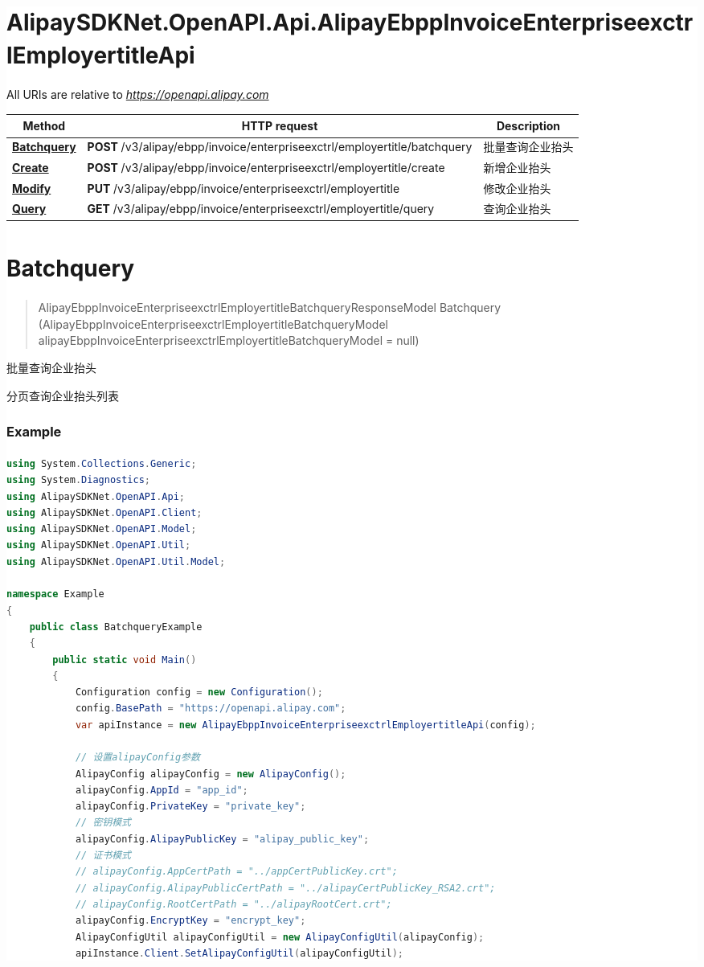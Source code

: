 # AlipaySDKNet.OpenAPI.Api.AlipayEbppInvoiceEnterpriseexctrlEmployertitleApi

All URIs are relative to *https://openapi.alipay.com*

Method | HTTP request | Description
------------- | ------------- | -------------
[**Batchquery**](AlipayEbppInvoiceEnterpriseexctrlEmployertitleApi.md#batchquery) | **POST** /v3/alipay/ebpp/invoice/enterpriseexctrl/employertitle/batchquery | 批量查询企业抬头
[**Create**](AlipayEbppInvoiceEnterpriseexctrlEmployertitleApi.md#create) | **POST** /v3/alipay/ebpp/invoice/enterpriseexctrl/employertitle/create | 新增企业抬头
[**Modify**](AlipayEbppInvoiceEnterpriseexctrlEmployertitleApi.md#modify) | **PUT** /v3/alipay/ebpp/invoice/enterpriseexctrl/employertitle | 修改企业抬头
[**Query**](AlipayEbppInvoiceEnterpriseexctrlEmployertitleApi.md#query) | **GET** /v3/alipay/ebpp/invoice/enterpriseexctrl/employertitle/query | 查询企业抬头


<a name="batchquery"></a>
# **Batchquery**
> AlipayEbppInvoiceEnterpriseexctrlEmployertitleBatchqueryResponseModel Batchquery (AlipayEbppInvoiceEnterpriseexctrlEmployertitleBatchqueryModel alipayEbppInvoiceEnterpriseexctrlEmployertitleBatchqueryModel = null)

批量查询企业抬头

分页查询企业抬头列表

### Example
```csharp
using System.Collections.Generic;
using System.Diagnostics;
using AlipaySDKNet.OpenAPI.Api;
using AlipaySDKNet.OpenAPI.Client;
using AlipaySDKNet.OpenAPI.Model;
using AlipaySDKNet.OpenAPI.Util;
using AlipaySDKNet.OpenAPI.Util.Model;

namespace Example
{
    public class BatchqueryExample
    {
        public static void Main()
        {
            Configuration config = new Configuration();
            config.BasePath = "https://openapi.alipay.com";
            var apiInstance = new AlipayEbppInvoiceEnterpriseexctrlEmployertitleApi(config);

            // 设置alipayConfig参数
            AlipayConfig alipayConfig = new AlipayConfig();
            alipayConfig.AppId = "app_id";
            alipayConfig.PrivateKey = "private_key";
            // 密钥模式
            alipayConfig.AlipayPublicKey = "alipay_public_key";
            // 证书模式
            // alipayConfig.AppCertPath = "../appCertPublicKey.crt";
            // alipayConfig.AlipayPublicCertPath = "../alipayCertPublicKey_RSA2.crt";
            // alipayConfig.RootCertPath = "../alipayRootCert.crt";
            alipayConfig.EncryptKey = "encrypt_key";
            AlipayConfigUtil alipayConfigUtil = new AlipayConfigUtil(alipayConfig);
            apiInstance.Client.SetAlipayConfigUtil(alipayConfigUtil);

```
